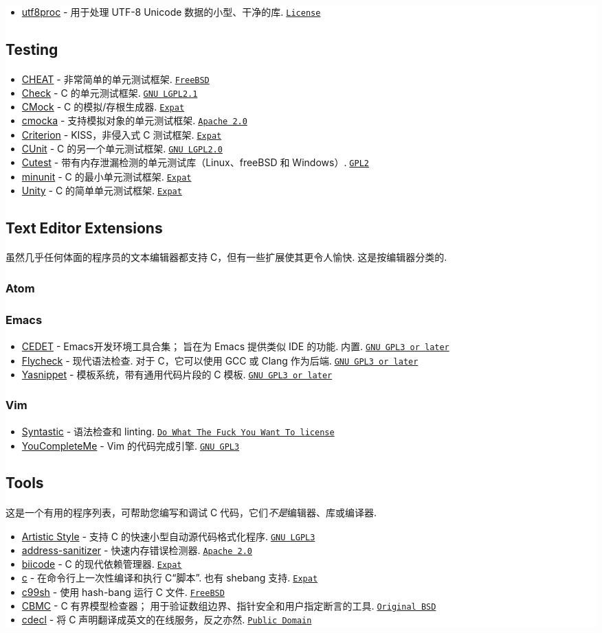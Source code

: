 * [utf8proc](https://github.com/JuliaStrings/utf8proc) - 用于处理 UTF-8 Unicode 数据的小型、干净的库. [`License`](https://github.com/JuliaStrings/utf8proc/blob/master/LICENSE.md)

## Testing ##

* [CHEAT](http://users.jyu.fi/~sapekiis/cheat/) - 非常简单的单元测试框架. [`FreeBSD`](https://directory.fsf.org/wiki?title=License:FreeBSD)
* [Check](https://libcheck.github.io/check/) - C 的单元测试框架. [`GNU LGPL2.1`](http://www.gnu.org/licenses/old-licenses/lgpl-2.1.html)
* [CMock](http://www.throwtheswitch.org/) - C 的模拟/存根生成器. [`Expat`](https://directory.fsf.org/wiki/License:Expat)
* [cmocka](https://cmocka.org/) - 支持模拟对象的单元测试框架. [`Apache 2.0`](https://directory.fsf.org/wiki/License:Apache-2.0)
* [Criterion](https://criterion.readthedocs.io/en/master/) - KISS，非侵入式 C 测试框架. [`Expat`](https://directory.fsf.org/wiki/License:Expat)
* [CUnit](http://cunit.sourceforge.net/) - C 的另一个单元测试框架. [`GNU LGPL2.0`](http://www.gnu.org/licenses/old-licenses/lgpl-2.1.html)
* [Cutest](https://github.com/rafael-santiago/cutest) - 带有内存泄漏检测的单元测试库（Linux、freeBSD 和 Windows）. [`GPL2`](http://www.gnu.org/licenses/old-licenses/gpl-2.0.html)
* [minunit](https://github.com/siu/minunit) - C 的最小单元测试框架. [`Expat`](https://directory.fsf.org/wiki/License:Expat)
* [Unity](http://www.throwtheswitch.org/) - C 的简单单元测试框架. [`Expat`](https://directory.fsf.org/wiki/License:Expat)

## Text Editor Extensions ##

虽然几乎任何体面的程序员的文本编辑器都支持 C，但有一些扩展使其更令人愉快. 这是按编辑器分类的.

### Atom ###

### Emacs ###

* [CEDET](http://cedet.sourceforge.net/)  - Emacs开发环境工具合集； 旨在为 Emacs 提供类似 IDE 的功能. 内置. [`GNU GPL3 or later`](http://www.gnu.org/licenses/gpl-3.0.html)
* [Flycheck](https://github.com/flycheck/flycheck)  - 现代语法检查. 对于 C，它可以使用 GCC 或 Clang 作为后端. [`GNU GPL3 or later`](http://www.gnu.org/licenses/gpl-3.0.html)
* [Yasnippet](https://github.com/joaotavora/yasnippet) - 模板系统，带有通用代码片段的 C 模板. [`GNU GPL3 or later`](http://www.gnu.org/licenses/gpl-3.0.html)

### Vim ###

* [Syntastic](https://github.com/vim-syntastic/syntastic) - 语法检查和 linting. [`Do What The Fuck You Want To license`](https://github.com/vim-syntastic/syntastic/blob/master/LICENCE)
* [YouCompleteMe](http://valloric.github.io/YouCompleteMe/) - Vim 的代码完成引擎. [`GNU GPL3`](http://www.gnu.org/licenses/gpl-3.0.html)

## Tools ##

这是一个有用的程序列表，可帮助您编写和调试 C 代码，它们*不是*编辑器、库或编译器.

* [Artistic Style](http://astyle.sourceforge.net/) - 支持 C 的快速小型自动源代码格式化程序. [`GNU LGPL3`](http://www.gnu.org/licenses/lgpl-3.0.html)
* [address-sanitizer](https://github.com/google/sanitizers) - 快速内存错误检测器. [`Apache 2.0`](https://directory.fsf.org/wiki/License:Apache-2.0)
* [biicode](https://biicode.github.io/biicode/) - C 的现代依赖管理器. [`Expat`](https://directory.fsf.org/wiki/License:Expat)
* [c](https://github.com/ryanmjacobs/c)  - 在命令行上一次性编译和执行 C“脚本”. 也有 shebang 支持. [`Expat`](https://directory.fsf.org/wiki/License:Expat)
* [c99sh](https://github.com/RhysU/c99sh) - 使用 hash-bang 运行 C 文件. [`FreeBSD`](https://directory.fsf.org/wiki?title=License:FreeBSD)
* [CBMC](http://www.cprover.org/cbmc/)  - C 有界模型检查器； 用于验证数组边界、指针安全和用户指定断言的工具. [`Original BSD`](https://directory.fsf.org/wiki/License:BSD-4-Clause)
* [cdecl](https://cdecl.org/) - 将 C 声明翻译成英文的在线服务，反之亦然. [`Public Domain`](https://creativecommons.org/share-your-work/public-domain/)
